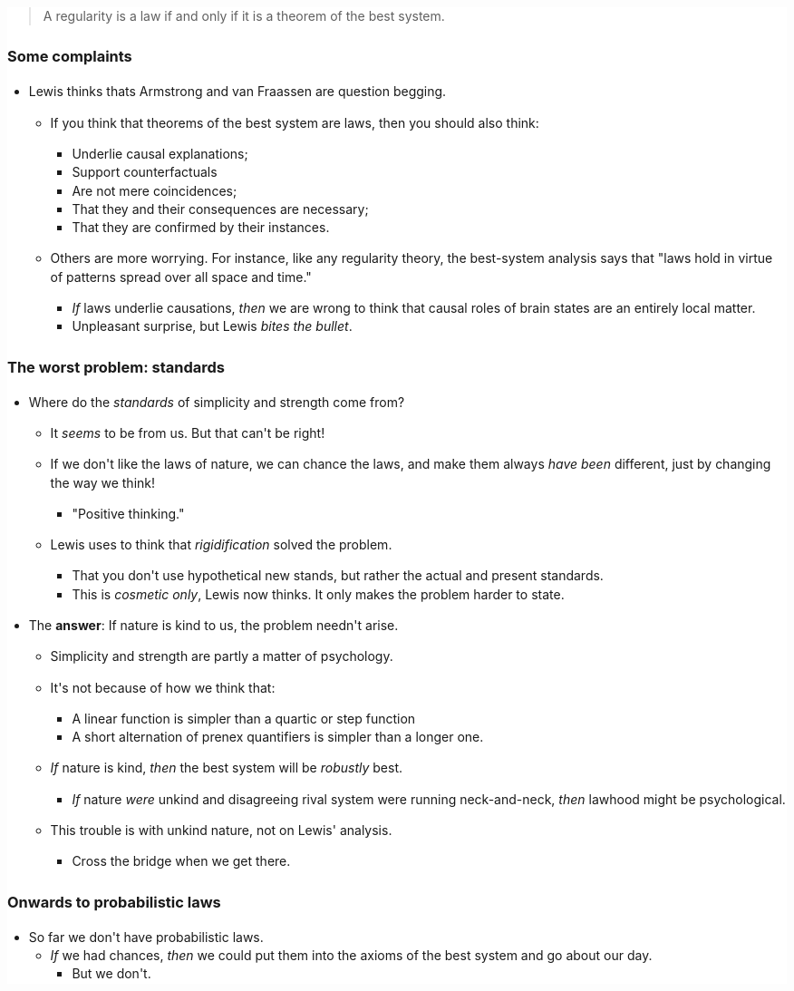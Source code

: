 > A regularity is a law if and only if it is a theorem of the best system.

### Some complaints

-   Lewis thinks thats Armstrong and van Fraassen are question begging.
    -   If you think that theorems of the best system are laws, then you should
        also think:
        -   Underlie causal explanations;
        -   Support counterfactuals
        -   Are not mere coincidences;
        -   That they and their consequences are necessary;
        -   That they are confirmed by their instances.

    -   Others are more worrying. For instance, like any regularity theory, the 
        best-system analysis says that "laws hold in virtue of patterns spread over
        all space and time."
        -   *If* laws underlie causations, *then* we are wrong to think that causal
            roles of brain states are an entirely local matter.
        -   Unpleasant surprise, but Lewis *bites the bullet*.

### The worst problem: standards

-   Where do the *standards* of simplicity and strength come from?
    -   It *seems* to be from us. But that can't be right!
    -   If we don't like the laws of nature, we can chance the laws, and make
        them always *have been* different, just by changing the way we think!
        -   "Positive thinking."

    -   Lewis uses to think that *rigidification* solved the problem.
        -   That you don't use hypothetical new stands, but rather the actual
            and present standards.
        -   This is *cosmetic only*, Lewis now thinks. It only makes the problem
            harder to state.

-   The **answer**: If nature is kind to us, the problem needn't arise.
    -   Simplicity and strength are partly a matter of psychology.
    -   It's not because of how we think that:
        -   A linear function is simpler than a quartic or step function
        -   A short alternation of prenex quantifiers is simpler than a longer
            one.

    -   *If* nature is kind, *then* the best system will be *robustly* best.
        -   *If* nature *were* unkind and disagreeing rival system were running
            neck-and-neck, *then* lawhood might be psychological.

    -   This trouble is with unkind nature, not on Lewis' analysis.
        -   Cross the bridge when we get there.

### Onwards to probabilistic laws

-   So far we don't have probabilistic laws.
    -   *If* we had chances, *then* we could put them into the axioms of the best
        system and go about our day.
        -   But we don't.
